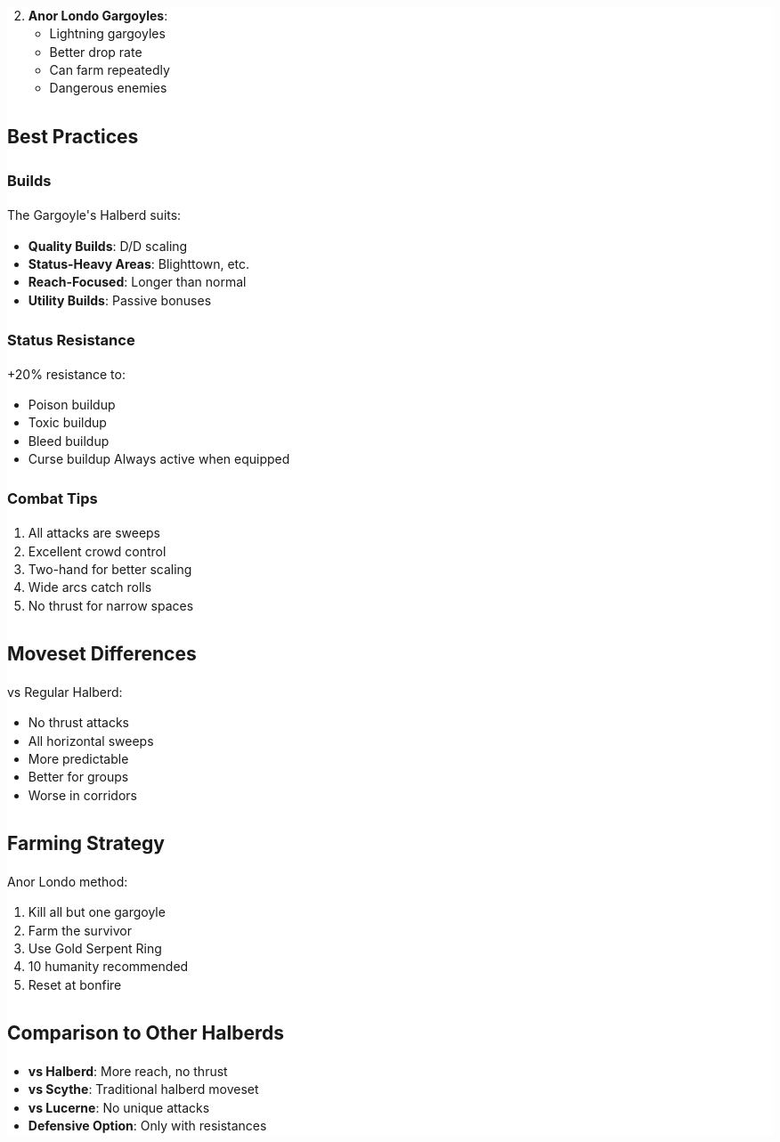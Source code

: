 2. **Anor Londo Gargoyles**:
   - Lightning gargoyles
   - Better drop rate
   - Can farm repeatedly
   - Dangerous enemies

## Best Practices

### Builds
The Gargoyle's Halberd suits:
- **Quality Builds**: D/D scaling
- **Status-Heavy Areas**: Blighttown, etc.
- **Reach-Focused**: Longer than normal
- **Utility Builds**: Passive bonuses

### Status Resistance
+20% resistance to:
- Poison buildup
- Toxic buildup
- Bleed buildup
- Curse buildup
Always active when equipped

### Combat Tips
1. All attacks are sweeps
2. Excellent crowd control
3. Two-hand for better scaling
4. Wide arcs catch rolls
5. No thrust for narrow spaces

## Moveset Differences
vs Regular Halberd:
- No thrust attacks
- All horizontal sweeps
- More predictable
- Better for groups
- Worse in corridors

## Farming Strategy
Anor Londo method:
1. Kill all but one gargoyle
2. Farm the survivor
3. Use Gold Serpent Ring
4. 10 humanity recommended
5. Reset at bonfire

## Comparison to Other Halberds
- **vs Halberd**: More reach, no thrust
- **vs Scythe**: Traditional halberd moveset
- **vs Lucerne**: No unique attacks
- **Defensive Option**: Only with resistances
